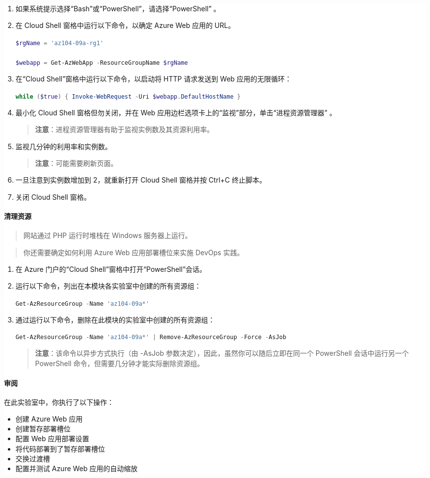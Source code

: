 1. 如果系统提示选择“Bash”或“PowerShell”，请选择“PowerShell”  。

1. 在 Cloud Shell 窗格中运行以下命令，以确定 Azure Web 应用的 URL。

   ```powershell
   $rgName = 'az104-09a-rg1'

   $webapp = Get-AzWebApp -ResourceGroupName $rgName
   ```

1. 在“Cloud Shell”窗格中运行以下命令，以启动将 HTTP 请求发送到 Web 应用的无限循环：

   ```powershell
   while ($true) { Invoke-WebRequest -Uri $webapp.DefaultHostName }
   ```

1. 最小化 Cloud Shell 窗格但勿关闭，并在 Web 应用边栏选项卡上的“监视”部分，单击“进程资源管理器” 。

    >**注意**：进程资源管理器有助于监视实例数及其资源利用率。

1. 监视几分钟的利用率和实例数。

    >**注意**：可能需要刷新页面。

1. 一旦注意到实例数增加到 2，就重新打开 Cloud Shell 窗格并按 Ctrl+C 终止脚本。

1. 关闭 Cloud Shell 窗格。

#### <a name="clean-up-resources"></a>清理资源

>网站通过 PHP 运行时堆栈在 Windows 服务器上运行。

>你还需要确定如何利用 Azure Web 应用部署槽位来实施 DevOps 实践。 

1. 在 Azure 门户的“Cloud Shell”窗格中打开“PowerShell”会话。

1. 运行以下命令，列出在本模块各实验室中创建的所有资源组：

   ```powershell
   Get-AzResourceGroup -Name 'az104-09a*'
   ```

1. 通过运行以下命令，删除在此模块的实验室中创建的所有资源组：

   ```powershell
   Get-AzResourceGroup -Name 'az104-09a*' | Remove-AzResourceGroup -Force -AsJob
   ```

    >**注意**：该命令以异步方式执行（由 -AsJob 参数决定），因此，虽然你可以随后立即在同一个 PowerShell 会话中运行另一个 PowerShell 命令，但需要几分钟才能实际删除资源组。

#### <a name="review"></a>审阅

在此实验室中，你执行了以下操作：

+ 创建 Azure Web 应用
+ 创建暂存部署槽位
+ 配置 Web 应用部署设置
+ 将代码部署到了暂存部署槽位
+ 交换过渡槽
+ 配置并测试 Azure Web 应用的自动缩放
